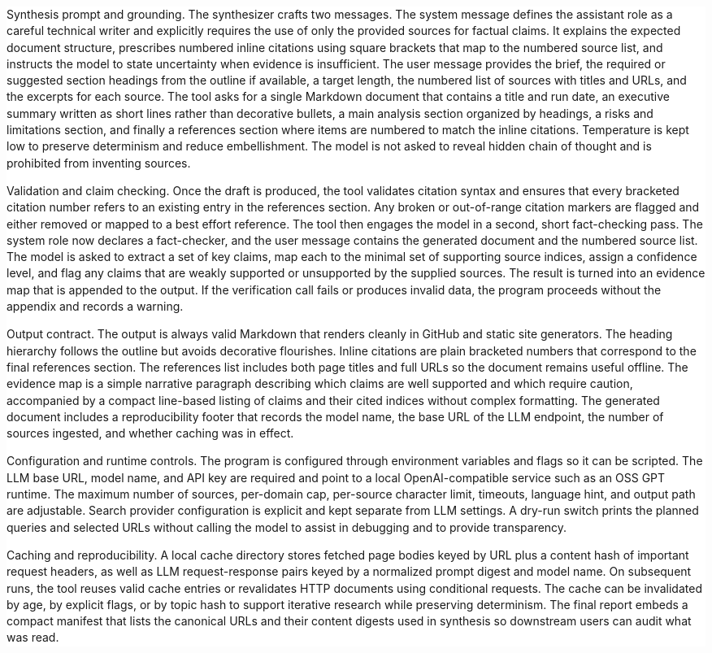 Synthesis prompt and grounding. The synthesizer crafts two messages. The system 
message defines the assistant role as a careful technical writer and explicitly 
requires the use of only the provided sources for factual claims. It explains 
the expected document structure, prescribes numbered inline citations using 
square brackets that map to the numbered source list, and instructs the model 
to state uncertainty when evidence is insufficient. The user message provides 
the brief, the required or suggested section headings from the outline if 
available, a target length, the numbered list of sources with titles and URLs, 
and the excerpts for each source. The tool asks for a single Markdown document 
that contains a title and run date, an executive summary written as short lines 
rather than decorative bullets, a main analysis section organized by headings, 
a risks and limitations section, and finally a references section where items 
are numbered to match the inline citations. Temperature is kept low to preserve 
determinism and reduce embellishment. The model is not asked to reveal hidden 
chain of thought and is prohibited from inventing sources.

Validation and claim checking. Once the draft is produced, the tool validates 
citation syntax and ensures that every bracketed citation number refers to an 
existing entry in the references section. Any broken or out-of-range citation 
markers are flagged and either removed or mapped to a best effort reference. 
The tool then engages the model in a second, short fact-checking pass. The 
system role now declares a fact-checker, and the user message contains the 
generated document and the numbered source list. The model is asked to extract 
a set of key claims, map each to the minimal set of supporting source indices, 
assign a confidence level, and flag any claims that are weakly supported or 
unsupported by the supplied sources. The result is turned into an evidence map 
that is appended to the output. If the verification call fails or produces 
invalid data, the program proceeds without the appendix and records a warning.

Output contract. The output is always valid Markdown that renders cleanly in 
GitHub and static site generators. The heading hierarchy follows the outline 
but avoids decorative flourishes. Inline citations are plain bracketed numbers 
that correspond to the final references section. The references list includes 
both page titles and full URLs so the document remains useful offline. The 
evidence map is a simple narrative paragraph describing which claims are well 
supported and which require caution, accompanied by a compact line-based 
listing of claims and their cited indices without complex formatting. The 
generated document includes a reproducibility footer that records the model 
name, the base URL of the LLM endpoint, the number of sources ingested, and 
whether caching was in effect.

Configuration and runtime controls. The program is configured through 
environment variables and flags so it can be scripted. The LLM base URL, model 
name, and API key are required and point to a local OpenAI-compatible service 
such as an OSS GPT runtime. The maximum number of sources, per-domain cap, 
per-source character limit, timeouts, language hint, and output path are 
adjustable. Search provider configuration is explicit and kept separate from 
LLM settings. A dry-run switch prints the planned queries and selected URLs 
without calling the model to assist in debugging and to provide transparency.

Caching and reproducibility. A local cache directory stores fetched page bodies 
keyed by URL plus a content hash of important request headers, as well as LLM 
request-response pairs keyed by a normalized prompt digest and model name. On 
subsequent runs, the tool reuses valid cache entries or revalidates HTTP 
documents using conditional requests. The cache can be invalidated by age, by 
explicit flags, or by topic hash to support iterative research while preserving 
determinism. The final report embeds a compact manifest that lists the 
canonical URLs and their content digests used in synthesis so downstream users 
can audit what was read.
